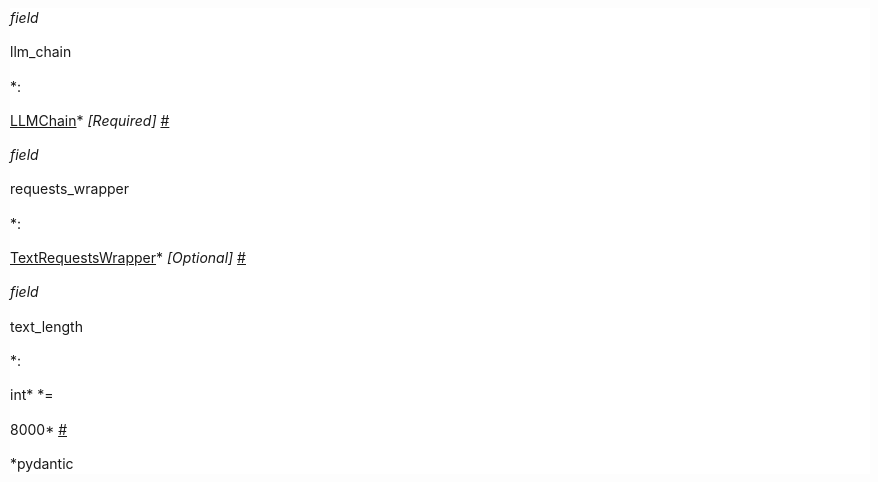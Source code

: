 



*field*


 llm_chain
 

*:
 



[LLMChain](#langchain.chains.LLMChain "langchain.chains.LLMChain")*
*[Required]*
[#](#langchain.chains.LLMRequestsChain.llm_chain "Permalink to this definition") 






*field*


 requests_wrapper
 

*:
 



[TextRequestsWrapper](utilities#langchain.utilities.TextRequestsWrapper "langchain.utilities.TextRequestsWrapper")*
*[Optional]*
[#](#langchain.chains.LLMRequestsChain.requests_wrapper "Permalink to this definition") 






*field*


 text_length
 

*:
 




 int*
*=
 




 8000*
[#](#langchain.chains.LLMRequestsChain.text_length "Permalink to this definition") 








*pydantic
 